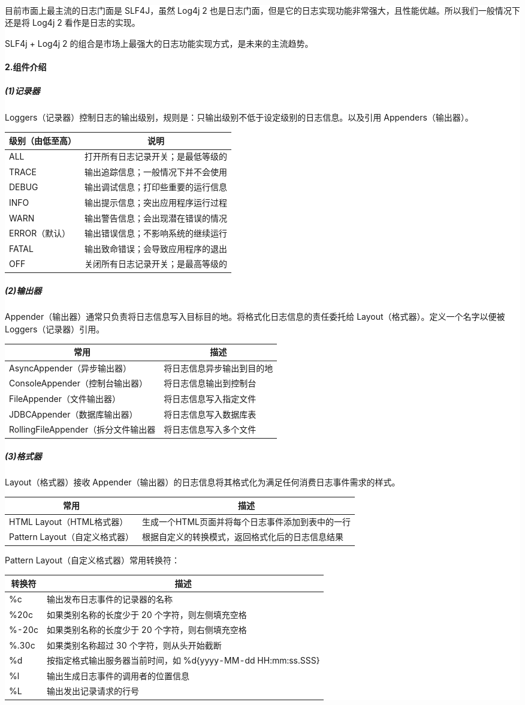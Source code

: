 目前市面上最主流的日志门面是 SLF4J，虽然 Log4j 2 也是日志门面，但是它的日志实现功能非常强大，且性能优越。所以我们一般情况下还是将 Log4j 2 看作是日志的实现。

SLF4j + Log4j 2 的组合是市场上最强大的日志功能实现方式，是未来的主流趋势。

#### 2.组件介绍

##### (1)记录器

Loggers（记录器）控制日志的输出级别，规则是：只输出级别不低于设定级别的日志信息。以及引用 Appenders（输出器）。

| 级别（由低至高） | 说明                               |
| ---------------- | ---------------------------------- |
| ALL              | 打开所有日志记录开关；是最低等级的 |
| TRACE            | 输出追踪信息；一般情况下并不会使用 |
| DEBUG            | 输出调试信息；打印些重要的运行信息 |
| INFO             | 输出提示信息；突出应用程序运行过程 |
| WARN             | 输出警告信息；会出现潜在错误的情况 |
| ERROR（默认）    | 输出错误信息；不影响系统的继续运行 |
| FATAL            | 输出致命错误；会导致应用程序的退出 |
| OFF              | 关闭所有日志记录开关；是最高等级的 |

##### (2)输出器

Appender（输出器）通常只负责将日志信息写入目标目的地。将格式化日志信息的责任委托给 Layout（格式器）。定义一个名字以便被 Loggers（记录器）引用。

| 常用                                | 描述                       |
| ----------------------------------- | -------------------------- |
| AsyncAppender（异步输出器）         | 将日志信息异步输出到目的地 |
| ConsoleAppender（控制台输出器）     | 将日志信息输出到控制台     |
| FileAppender（文件输出器）          | 将日志信息写入指定文件     |
| JDBCAppender（数据库输出器）        | 将日志信息写入数据库表     |
| RollingFileAppender（拆分文件输出器 | 将日志信息写入多个文件     |

##### (3)格式器

Layout（格式器）接收 Appender（输出器）的日志信息将其格式化为满足任何消费日志事件需求的样式。

| 常用                           | 描述                                             |
| ------------------------------ | ------------------------------------------------ |
| HTML Layout（HTML格式器）      | 生成一个HTML页面并将每个日志事件添加到表中的一行 |
| Pattern Layout（自定义格式器） | 根据自定义的转换模式，返回格式化后的日志信息结果 |

Pattern Layout（自定义格式器）常用转换符：

| 转换符                   | 描述                                                         |
| ------------------------ | ------------------------------------------------------------ |
| %c                       | 输出发布日志事件的记录器的名称                               |
| %20c                     | 如果类别名称的长度少于 20 个字符，则左侧填充空格             |
| %-20c                    | 如果类别名称的长度少于 20 个字符，则右侧填充空格             |
| %.30c                    | 如果类别名称超过 30 个字符，则从头开始截断                   |
| %d                       | 按指定格式输出服务器当前时间，如 %d{yyyy-MM-dd HH:mm:ss.SSS} |
| %l                       | 输出生成日志事件的调用者的位置信息                           |
| %L                       | 输出发出记录请求的行号                                       |
